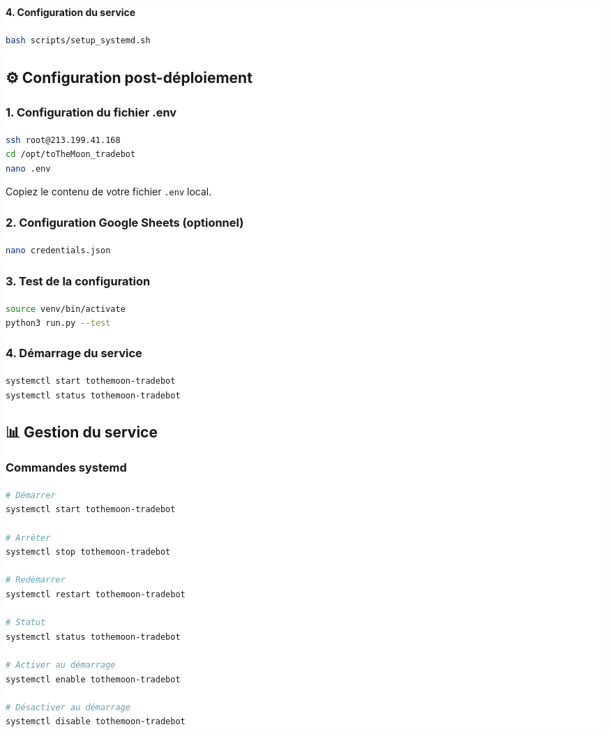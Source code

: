 #### 4. Configuration du service
```bash
bash scripts/setup_systemd.sh
```

## ⚙️ Configuration post-déploiement

### 1. Configuration du fichier .env
```bash
ssh root@213.199.41.168
cd /opt/toTheMoon_tradebot
nano .env
```

Copiez le contenu de votre fichier `.env` local.

### 2. Configuration Google Sheets (optionnel)
```bash
nano credentials.json
```

### 3. Test de la configuration
```bash
source venv/bin/activate
python3 run.py --test
```

### 4. Démarrage du service
```bash
systemctl start tothemoon-tradebot
systemctl status tothemoon-tradebot
```

## 📊 Gestion du service

### Commandes systemd
```bash
# Démarrer
systemctl start tothemoon-tradebot

# Arrêter
systemctl stop tothemoon-tradebot

# Redémarrer
systemctl restart tothemoon-tradebot

# Statut
systemctl status tothemoon-tradebot

# Activer au démarrage
systemctl enable tothemoon-tradebot

# Désactiver au démarrage
systemctl disable tothemoon-tradebot
```
